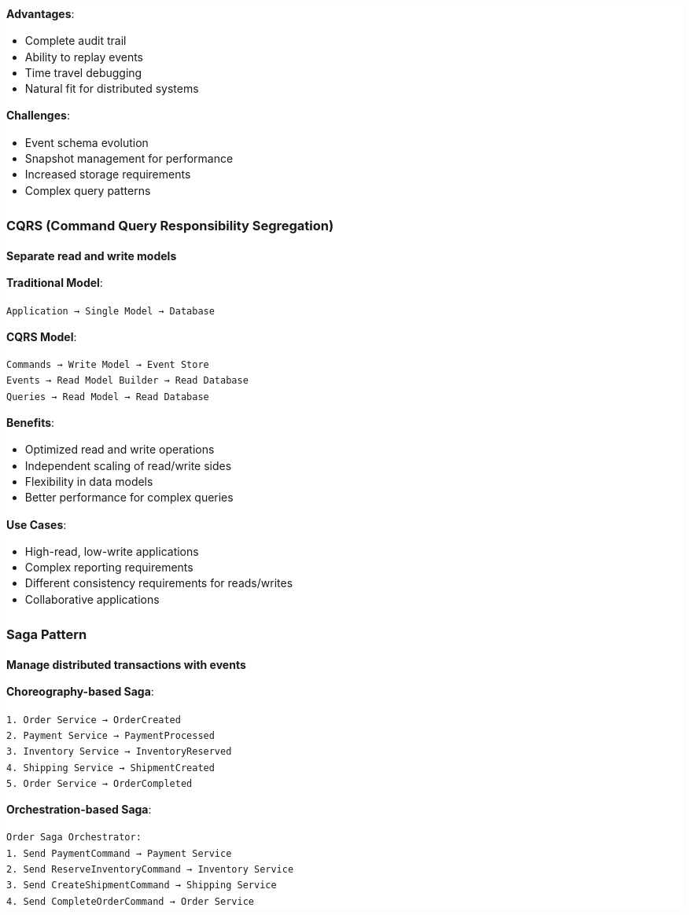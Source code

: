 **Advantages**:
- Complete audit trail
- Ability to replay events
- Time travel debugging
- Natural fit for distributed systems

**Challenges**:
- Event schema evolution
- Snapshot management for performance
- Increased storage requirements
- Complex query patterns

### CQRS (Command Query Responsibility Segregation)
**Separate read and write models**

**Traditional Model**:
```
Application → Single Model → Database
```

**CQRS Model**:
```
Commands → Write Model → Event Store
Events → Read Model Builder → Read Database
Queries → Read Model → Read Database
```

**Benefits**:
- Optimized read and write operations
- Independent scaling of read/write sides
- Flexibility in data models
- Better performance for complex queries

**Use Cases**:
- High-read, low-write applications
- Complex reporting requirements
- Different consistency requirements for reads/writes
- Collaborative applications

### Saga Pattern
**Manage distributed transactions with events**

**Choreography-based Saga**:
```
1. Order Service → OrderCreated
2. Payment Service → PaymentProcessed
3. Inventory Service → InventoryReserved
4. Shipping Service → ShipmentCreated
5. Order Service → OrderCompleted
```

**Orchestration-based Saga**:
```
Order Saga Orchestrator:
1. Send PaymentCommand → Payment Service
2. Send ReserveInventoryCommand → Inventory Service
3. Send CreateShipmentCommand → Shipping Service
4. Send CompleteOrderCommand → Order Service
```
